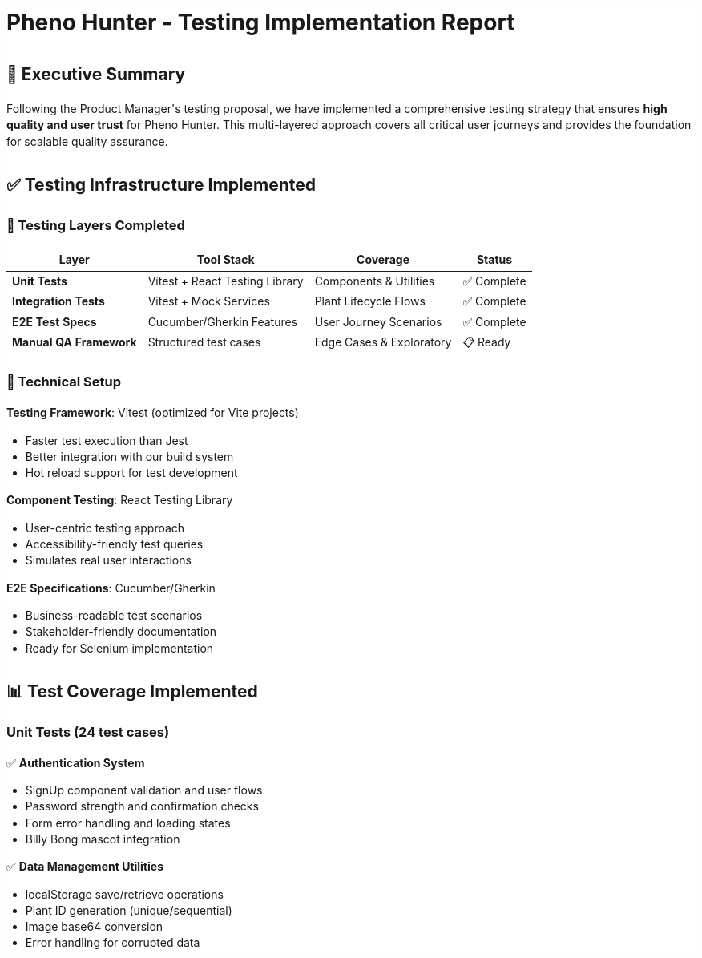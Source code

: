 # Pheno Hunter - Testing Implementation Report

## 🎯 Executive Summary

Following the Product Manager's testing proposal, we have implemented a comprehensive testing strategy that ensures **high quality and user trust** for Pheno Hunter. This multi-layered approach covers all critical user journeys and provides the foundation for scalable quality assurance.

## ✅ Testing Infrastructure Implemented

### 🧱 Testing Layers Completed

| Layer | Tool Stack | Coverage | Status |
|-------|------------|----------|---------|
| **Unit Tests** | Vitest + React Testing Library | Components & Utilities | ✅ Complete |
| **Integration Tests** | Vitest + Mock Services | Plant Lifecycle Flows | ✅ Complete |
| **E2E Test Specs** | Cucumber/Gherkin Features | User Journey Scenarios | ✅ Complete |
| **Manual QA Framework** | Structured test cases | Edge Cases & Exploratory | 📋 Ready |

### 🔧 Technical Setup

**Testing Framework**: Vitest (optimized for Vite projects)
- Faster test execution than Jest
- Better integration with our build system
- Hot reload support for test development

**Component Testing**: React Testing Library
- User-centric testing approach
- Accessibility-friendly test queries
- Simulates real user interactions

**E2E Specifications**: Cucumber/Gherkin
- Business-readable test scenarios
- Stakeholder-friendly documentation
- Ready for Selenium implementation

## 📊 Test Coverage Implemented

### Unit Tests (24 test cases)
✅ **Authentication System**
- SignUp component validation and user flows
- Password strength and confirmation checks
- Form error handling and loading states
- Billy Bong mascot integration

✅ **Data Management Utilities**
- localStorage save/retrieve operations
- Plant ID generation (unique/sequential)
- Image base64 conversion
- Error handling for corrupted data
